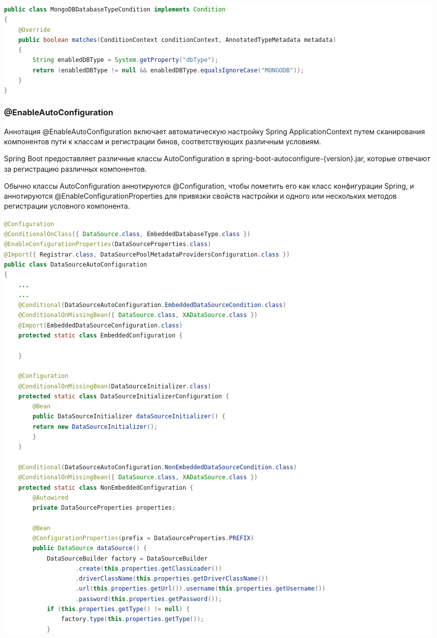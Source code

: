 ``` java
public class MongoDBDatabaseTypeCondition implements Condition
{
    @Override
    public boolean matches(ConditionContext conditionContext, AnnotatedTypeMetadata metadata)
    {
        String enabledDBType = System.getProperty("dbType");
        return (enabledDBType != null && enabledDBType.equalsIgnoreCase("MONGODB"));
    }
}
```

### @EnableAutoConfiguration

Аннотация @EnableAutoConfiguration включает автоматическую настройку Spring ApplicationContext путем сканирования компонентов пути к классам и регистрации бинов, соответствующих различным условиям.

Spring Boot предоставляет различные классы AutoConfiguration в spring-boot-autoconfigure-{version}.jar, которые отвечают за регистрацию различных компонентов.

Обычно классы AutoConfiguration аннотируются @Configuration, чтобы пометить его как класс конфигурации Spring, и аннотируются @EnableConfigurationProperties для привязки свойств настройки и одного или нескольких методов регистрации условного компонента.

``` java
@Configuration
@ConditionalOnClass({ DataSource.class, EmbeddedDatabaseType.class })
@EnableConfigurationProperties(DataSourceProperties.class)
@Import({ Registrar.class, DataSourcePoolMetadataProvidersConfiguration.class })
public class DataSourceAutoConfiguration 
{
    ...
    ...
    @Conditional(DataSourceAutoConfiguration.EmbeddedDataSourceCondition.class)
    @ConditionalOnMissingBean({ DataSource.class, XADataSource.class })
    @Import(EmbeddedDataSourceConfiguration.class)
    protected static class EmbeddedConfiguration {

    }

    @Configuration
    @ConditionalOnMissingBean(DataSourceInitializer.class)
    protected static class DataSourceInitializerConfiguration {
        @Bean
        public DataSourceInitializer dataSourceInitializer() {
        return new DataSourceInitializer();
        }
    }

    @Conditional(DataSourceAutoConfiguration.NonEmbeddedDataSourceCondition.class)
    @ConditionalOnMissingBean({ DataSource.class, XADataSource.class })
    protected static class NonEmbeddedConfiguration {
        @Autowired
        private DataSourceProperties properties;

        @Bean
        @ConfigurationProperties(prefix = DataSourceProperties.PREFIX)
        public DataSource dataSource() {
            DataSourceBuilder factory = DataSourceBuilder
                    .create(this.properties.getClassLoader())
                    .driverClassName(this.properties.getDriverClassName())
                    .url(this.properties.getUrl()).username(this.properties.getUsername())
                    .password(this.properties.getPassword());
            if (this.properties.getType() != null) {
                factory.type(this.properties.getType());
            }
```